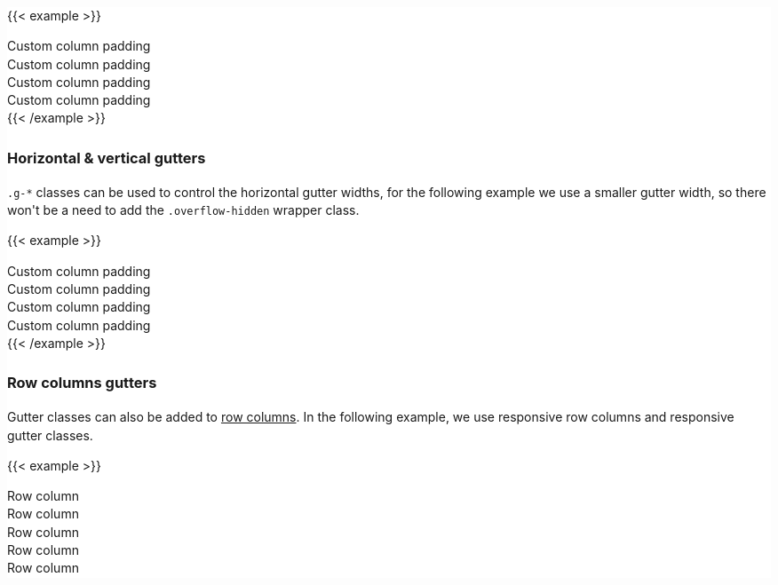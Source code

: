 {{< example >}}
<div class="container overflow-hidden">
  <div class="row gy-5">
    <div class="col-6">
      <div class="p-3 border bg-light">Custom column padding</div>
    </div>
    <div class="col-6">
      <div class="p-3 border bg-light">Custom column padding</div>
    </div>
    <div class="col-6">
      <div class="p-3 border bg-light">Custom column padding</div>
    </div>
    <div class="col-6">
      <div class="p-3 border bg-light">Custom column padding</div>
    </div>
  </div>
</div>
{{< /example >}}

### Horizontal & vertical gutters

`.g-*` classes can be used to control the horizontal gutter widths, for the following example we use a smaller gutter width, so there won't be a need to add the `.overflow-hidden` wrapper class.

{{< example >}}
<div class="container">
  <div class="row g-2">
    <div class="col-6">
      <div class="p-3 border bg-light">Custom column padding</div>
    </div>
    <div class="col-6">
      <div class="p-3 border bg-light">Custom column padding</div>
    </div>
    <div class="col-6">
      <div class="p-3 border bg-light">Custom column padding</div>
    </div>
    <div class="col-6">
      <div class="p-3 border bg-light">Custom column padding</div>
    </div>
  </div>
</div>
{{< /example >}}

### Row columns gutters

Gutter classes can also be added to [row columns](#row-columns). In the following example, we use responsive row columns and responsive gutter classes.

{{< example >}}
<div class="container">
  <div class="row row-cols-2 row-cols-lg-5 g-2 g-lg-3">
    <div class="col">
      <div class="p-3 border bg-light">Row column</div>
    </div>
    <div class="col">
      <div class="p-3 border bg-light">Row column</div>
    </div>
    <div class="col">
      <div class="p-3 border bg-light">Row column</div>
    </div>
    <div class="col">
      <div class="p-3 border bg-light">Row column</div>
    </div>
    <div class="col">
      <div class="p-3 border bg-light">Row column</div>